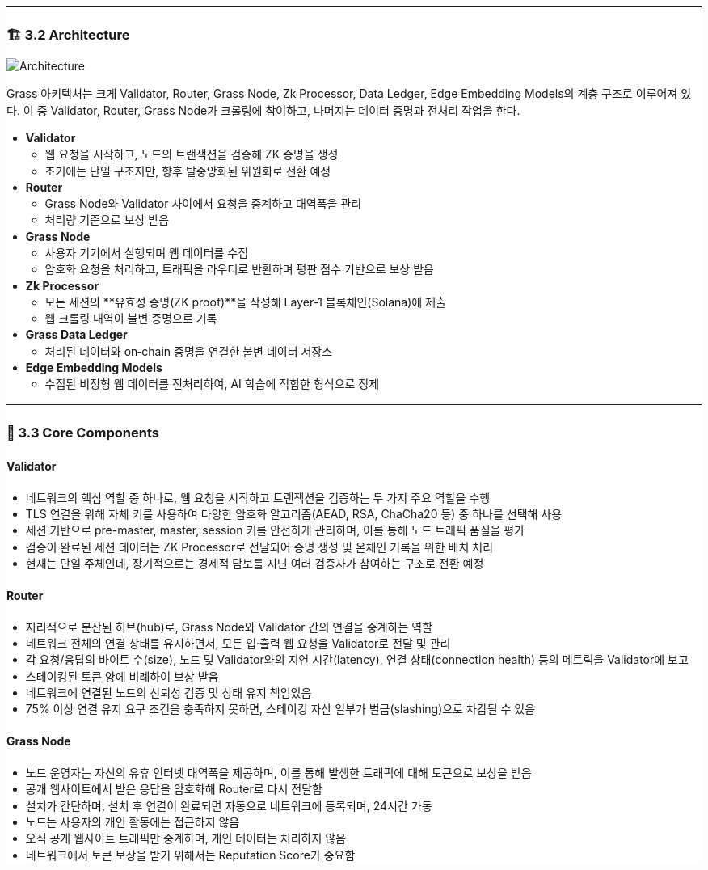 

---

### 🏗️ 3.2 Architecture  

![Architecture](https://grass-foundation.gitbook.io/grass-docs/~gitbook/image?url=https%3A%2F%2F4200124-files.gitbook.io%2F%7E%2Ffiles%2Fv0%2Fb%2Fgitbook-x-prod.appspot.com%2Fo%2Fspaces%252FVuFE5nRztwdZPBWH5NLC%252Fuploads%252F2QOjUX7BmbhyGAU1u6vK%252FGrass%2520Graphic%2520flow%2520%282%29.png%3Falt%3Dmedia%26token%3D93571a11-10f9-470f-af0e-4e298f00793e&width=768&dpr=4&quality=100&sign=d858da95&sv=2)

Grass 아키텍처는 크게 Validator, Router, Grass Node, Zk Processor, Data Ledger, Edge Embedding Models의 계층 구조로 이루어져 있다. 이 중 Validator, Router, Grass Node가 크롤링에 참여하고, 나머지는 데이터 증명과 전처리 작업을 한다. 

- **Validator**
    - 웹 요청을 시작하고, 노드의 트랜잭션을 검증해 ZK 증명을 생성
    - 초기에는 단일 구조지만, 향후 탈중앙화된 위원회로 전환 예정
- **Router**
    - Grass Node와 Validator 사이에서 요청을 중계하고 대역폭을 관리
    - 처리량 기준으로 보상 받음
- **Grass Node**
    - 사용자 기기에서 실행되며 웹 데이터를 수집
    - 암호화 요청을 처리하고, 트래픽을 라우터로 반환하며 평판 점수 기반으로 보상 받음 
- **Zk Processor**
    - 모든 세션의 **유효성 증명(ZK proof)**을 작성해 Layer‑1 블록체인(Solana)에 제출
    - 웹 크롤링 내역이 불변 증명으로 기록 
- **Grass Data Ledger**
    - 처리된 데이터와 on‑chain 증명을 연결한 불변 데이터 저장소 
- **Edge Embedding Models**
    - 수집된 비정형 웹 데이터를 전처리하여, AI 학습에 적합한 형식으로 정제

---

### 🎯 3.3 Core Components  

#### Validator
- 네트워크의 핵심 역할 중 하나로, 웹 요청을 시작하고 트랜잭션을 검증하는 두 가지 주요 역할을 수행
- TLS 연결을 위해 자체 키를 사용하여 다양한 암호화 알고리즘(AEAD, RSA, ChaCha20 등) 중 하나를 선택해 사용
- 세션 기반으로 pre-master, master, session 키를 안전하게 관리하며, 이를 통해 노드 트래픽 품질을 평가
- 검증이 완료된 세션 데이터는 ZK Processor로 전달되어 증명 생성 및 온체인 기록을 위한 배치 처리
- 현재는 단일 주체인데, 장기적으로는 경제적 담보를 지닌 여러 검증자가 참여하는 구조로 전환 예정

#### Router
- 지리적으로 분산된 허브(hub)로, Grass Node와 Validator 간의 연결을 중계하는 역할
- 네트워크 전체의 연결 상태를 유지하면서, 모든 입·출력 웹 요청을 Validator로 전달 및 관리
- 각 요청/응답의 바이트 수(size), 노드 및 Validator와의 지연 시간(latency), 연결 상태(connection health) 등의 메트릭을 Validator에 보고
- 스테이킹된 토큰 양에 비례하여 보상 받음
- 네트워크에 연결된 노드의 신뢰성 검증 및 상태 유지 책임있음
- 75% 이상 연결 유지 요구 조건을 충족하지 못하면, 스테이킹 자산 일부가 벌금(slashing)으로 차감될 수 있음

#### Grass Node
- 노드 운영자는 자신의 유휴 인터넷 대역폭을 제공하며, 이를 통해 발생한 트래픽에 대해 토큰으로 보상을 받음
- 공개 웹사이트에서 받은 응답을 암호화해 Router로 다시 전달함
- 설치가 간단하며, 설치 후 연결이 완료되면 자동으로 네트워크에 등록되며, 24시간 가동
- 노드는 사용자의 개인 활동에는 접근하지 않음
- 오직 공개 웹사이트 트래픽만 중계하며, 개인 데이터는 처리하지 않음
- 네트워크에서 토큰 보상을 받기 위해서는 Reputation Score가 중요함
